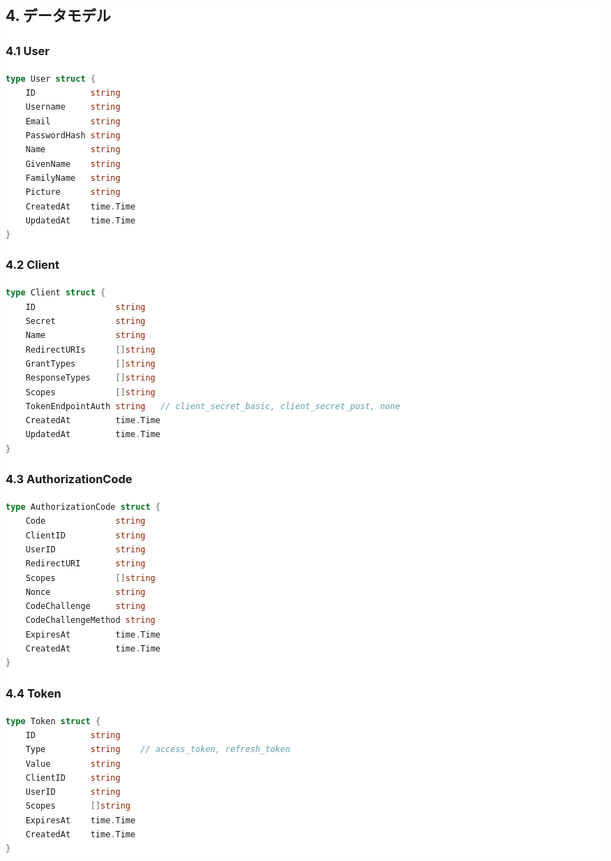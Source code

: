 ## 4. データモデル

### 4.1 User
```go
type User struct {
    ID           string    
    Username     string    
    Email        string    
    PasswordHash string    
    Name         string    
    GivenName    string    
    FamilyName   string    
    Picture      string    
    CreatedAt    time.Time 
    UpdatedAt    time.Time 
}
```

### 4.2 Client
```go
type Client struct {
    ID                string   
    Secret            string   
    Name              string   
    RedirectURIs      []string 
    GrantTypes        []string 
    ResponseTypes     []string 
    Scopes            []string 
    TokenEndpointAuth string   // client_secret_basic, client_secret_post, none
    CreatedAt         time.Time
    UpdatedAt         time.Time
}
```

### 4.3 AuthorizationCode
```go
type AuthorizationCode struct {
    Code              string
    ClientID          string
    UserID            string
    RedirectURI       string
    Scopes            []string
    Nonce             string
    CodeChallenge     string
    CodeChallengeMethod string
    ExpiresAt         time.Time
    CreatedAt         time.Time
}
```

### 4.4 Token
```go
type Token struct {
    ID           string
    Type         string    // access_token, refresh_token
    Value        string
    ClientID     string
    UserID       string
    Scopes       []string
    ExpiresAt    time.Time
    CreatedAt    time.Time
}
```